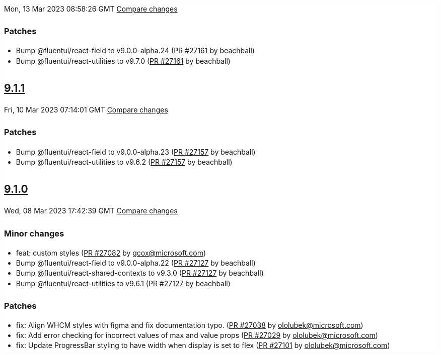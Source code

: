 Mon, 13 Mar 2023 08:58:26 GMT
[Compare changes](https://github.com/microsoft/fluentui/compare/@fluentui/react-progress_v9.1.1..@fluentui/react-progress_v9.1.2)

### Patches

- Bump @fluentui/react-field to v9.0.0-alpha.24 ([PR #27161](https://github.com/microsoft/fluentui/pull/27161) by beachball)
- Bump @fluentui/react-utilities to v9.7.0 ([PR #27161](https://github.com/microsoft/fluentui/pull/27161) by beachball)

## [9.1.1](https://github.com/microsoft/fluentui/tree/@fluentui/react-progress_v9.1.1)

Fri, 10 Mar 2023 07:14:01 GMT
[Compare changes](https://github.com/microsoft/fluentui/compare/@fluentui/react-progress_v9.1.0..@fluentui/react-progress_v9.1.1)

### Patches

- Bump @fluentui/react-field to v9.0.0-alpha.23 ([PR #27157](https://github.com/microsoft/fluentui/pull/27157) by beachball)
- Bump @fluentui/react-utilities to v9.6.2 ([PR #27157](https://github.com/microsoft/fluentui/pull/27157) by beachball)

## [9.1.0](https://github.com/microsoft/fluentui/tree/@fluentui/react-progress_v9.1.0)

Wed, 08 Mar 2023 17:42:39 GMT
[Compare changes](https://github.com/microsoft/fluentui/compare/@fluentui/react-progress_v9.0.0..@fluentui/react-progress_v9.1.0)

### Minor changes

- feat: custom styles ([PR #27082](https://github.com/microsoft/fluentui/pull/27082) by gcox@microsoft.com)
- Bump @fluentui/react-field to v9.0.0-alpha.22 ([PR #27127](https://github.com/microsoft/fluentui/pull/27127) by beachball)
- Bump @fluentui/react-shared-contexts to v9.3.0 ([PR #27127](https://github.com/microsoft/fluentui/pull/27127) by beachball)
- Bump @fluentui/react-utilities to v9.6.1 ([PR #27127](https://github.com/microsoft/fluentui/pull/27127) by beachball)

### Patches

- fix: Align WHCM styles with figma and fix documentation typo. ([PR #27038](https://github.com/microsoft/fluentui/pull/27038) by ololubek@microsoft.com)
- fix: Add error checking for incorrect values of max and value props ([PR #27029](https://github.com/microsoft/fluentui/pull/27029) by ololubek@microsoft.com)
- fix: Update ProgressBar styling to have width when display is set to flex ([PR #27101](https://github.com/microsoft/fluentui/pull/27101) by ololubek@microsoft.com)
